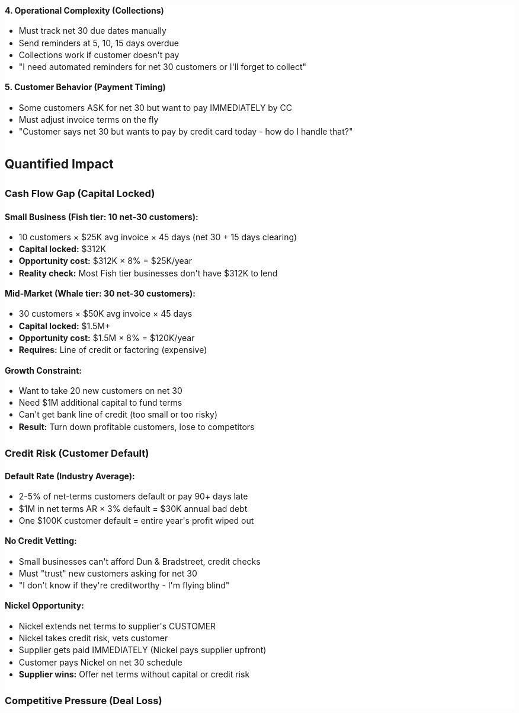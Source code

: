 **4. Operational Complexity (Collections)**
- Must track net 30 due dates manually
- Send reminders at 5, 10, 15 days overdue
- Collections work if customer doesn't pay
- "I need automated reminders for net 30 customers or I'll forget to collect"

**5. Customer Behavior (Payment Timing)**
- Some customers ASK for net 30 but want to pay IMMEDIATELY by CC
- Must adjust invoice terms on the fly
- "Customer says net 30 but wants to pay by credit card today - how do I handle that?"

## Quantified Impact

### Cash Flow Gap (Capital Locked)

**Small Business (Fish tier: 10 net-30 customers):**
- 10 customers × $25K avg invoice × 45 days (net 30 + 15 days clearing)
- **Capital locked:** $312K
- **Opportunity cost:** $312K × 8% = $25K/year
- **Reality check:** Most Fish tier businesses don't have $312K to lend

**Mid-Market (Whale tier: 30 net-30 customers):**
- 30 customers × $50K avg invoice × 45 days
- **Capital locked:** $1.5M+
- **Opportunity cost:** $1.5M × 8% = $120K/year
- **Requires:** Line of credit or factoring (expensive)

**Growth Constraint:**
- Want to take 20 new customers on net 30
- Need $1M additional capital to fund terms
- Can't get bank line of credit (too small or too risky)
- **Result:** Turn down profitable customers, lose to competitors

### Credit Risk (Customer Default)

**Default Rate (Industry Average):**
- 2-5% of net-terms customers default or pay 90+ days late
- $1M in net terms AR × 3% default = $30K annual bad debt
- One $100K customer default = entire year's profit wiped out

**No Credit Vetting:**
- Small businesses can't afford Dun & Bradstreet, credit checks
- Must "trust" new customers asking for net 30
- "I don't know if they're creditworthy - I'm flying blind"

**Nickel Opportunity:**
- Nickel extends net terms to supplier's CUSTOMER
- Nickel takes credit risk, vets customer
- Supplier gets paid IMMEDIATELY (Nickel pays supplier upfront)
- Customer pays Nickel on net 30 schedule
- **Supplier wins:** Offer net terms without capital or credit risk

### Competitive Pressure (Deal Loss)

